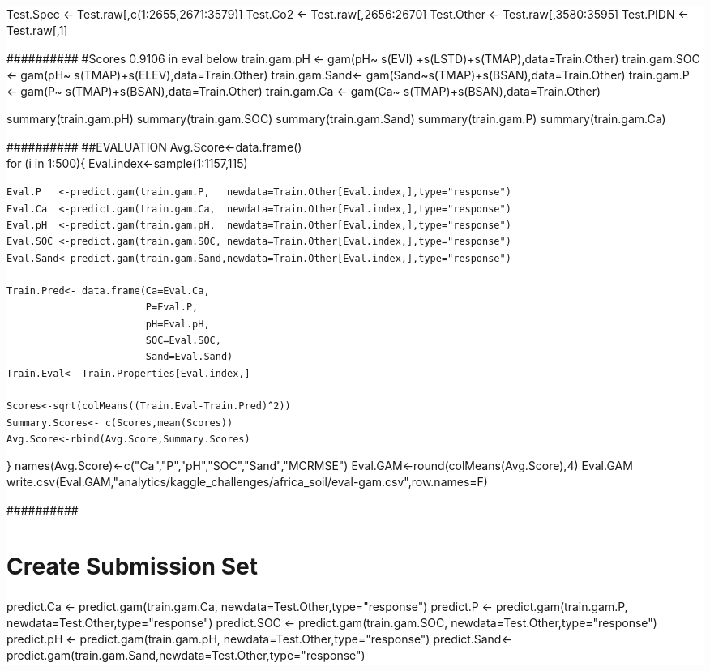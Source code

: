 
Test.Spec         <- Test.raw[,c(1:2655,2671:3579)]
Test.Co2          <- Test.raw[,2656:2670]
Test.Other        <- Test.raw[,3580:3595]
Test.PIDN         <- Test.raw[,1]

##########
#Scores 0.9106 in eval below
train.gam.pH  <- gam(pH~  s(EVI) +s(LSTD)+s(TMAP),data=Train.Other)
train.gam.SOC <- gam(pH~  s(TMAP)+s(ELEV),data=Train.Other)
train.gam.Sand<- gam(Sand~s(TMAP)+s(BSAN),data=Train.Other)
train.gam.P   <- gam(P~   s(TMAP)+s(BSAN),data=Train.Other)
train.gam.Ca  <- gam(Ca~  s(TMAP)+s(BSAN),data=Train.Other)


summary(train.gam.pH)
summary(train.gam.SOC)
summary(train.gam.Sand)
summary(train.gam.P)
summary(train.gam.Ca)

##########
##EVALUATION
Avg.Score<-data.frame()  
for (i in 1:500){
    Eval.index<-sample(1:1157,115)
    
    Eval.P   <-predict.gam(train.gam.P,   newdata=Train.Other[Eval.index,],type="response")
    Eval.Ca  <-predict.gam(train.gam.Ca,  newdata=Train.Other[Eval.index,],type="response")
    Eval.pH  <-predict.gam(train.gam.pH,  newdata=Train.Other[Eval.index,],type="response")
    Eval.SOC <-predict.gam(train.gam.SOC, newdata=Train.Other[Eval.index,],type="response")
    Eval.Sand<-predict.gam(train.gam.Sand,newdata=Train.Other[Eval.index,],type="response")

    Train.Pred<- data.frame(Ca=Eval.Ca,
                            P=Eval.P,
                            pH=Eval.pH,
                            SOC=Eval.SOC,
                            Sand=Eval.Sand)
    Train.Eval<- Train.Properties[Eval.index,]

    Scores<-sqrt(colMeans((Train.Eval-Train.Pred)^2))
    Summary.Scores<- c(Scores,mean(Scores))
    Avg.Score<-rbind(Avg.Score,Summary.Scores)
}
names(Avg.Score)<-c("Ca","P","pH","SOC","Sand","MCRMSE")
Eval.GAM<-round(colMeans(Avg.Score),4)
Eval.GAM
write.csv(Eval.GAM,"analytics/kaggle_challenges/africa_soil/eval-gam.csv",row.names=F)


##########
# Create Submission Set

predict.Ca  <- predict.gam(train.gam.Ca,  newdata=Test.Other,type="response")
predict.P   <- predict.gam(train.gam.P,   newdata=Test.Other,type="response")
predict.SOC <- predict.gam(train.gam.SOC, newdata=Test.Other,type="response")
predict.pH  <- predict.gam(train.gam.pH,  newdata=Test.Other,type="response")
predict.Sand<- predict.gam(train.gam.Sand,newdata=Test.Other,type="response")
